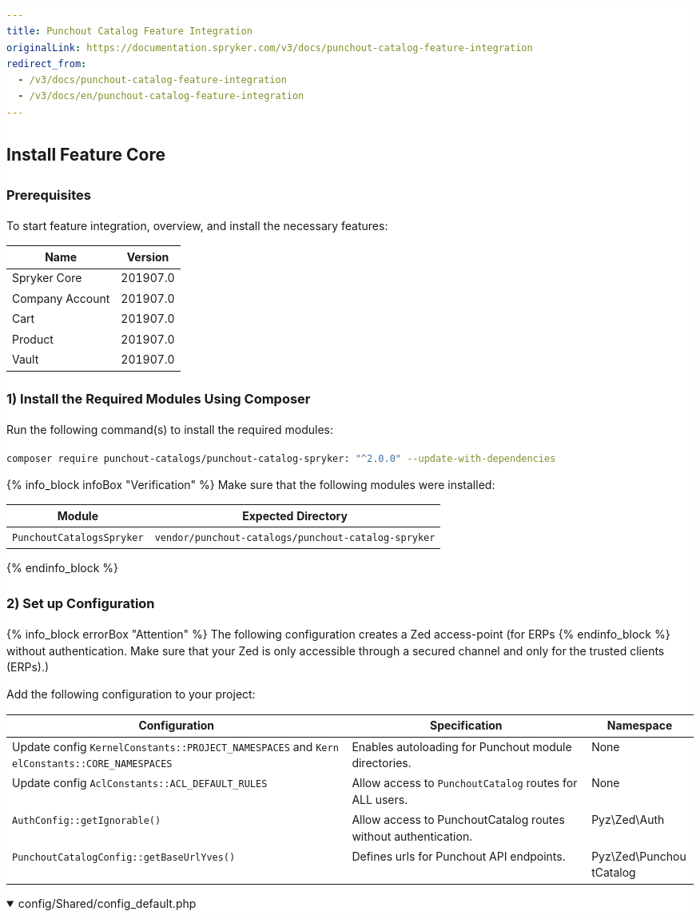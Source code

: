 ```yaml
---
title: Punchout Catalog Feature Integration
originalLink: https://documentation.spryker.com/v3/docs/punchout-catalog-feature-integration
redirect_from:
  - /v3/docs/punchout-catalog-feature-integration
  - /v3/docs/en/punchout-catalog-feature-integration
---
```


## Install Feature Core
### Prerequisites
To start feature integration, overview, and install the necessary features:

| Name | Version |
| --- | --- |
| Spryker Core	 | 201907.0 |
| Company Account	 | 201907.0 |
| Cart | 201907.0 |
| Product | 201907.0 |
| Vault | 201907.0 |

### 1) Install the Required Modules Using Composer
Run the following command(s) to install the required modules:
```bash
composer require punchout-catalogs/punchout-catalog-spryker: "^2.0.0" --update-with-dependencies
```
{% info_block infoBox "Verification" %}
Make sure that the following modules were installed:<table><thead><tr><th>Module</th><th>Expected Directory</th></tr></thead><tbody><tr><td>`PunchoutCatalogsSpryker`</td><td>`vendor/punchout-catalogs/punchout-catalog-spryker`</td></tr></tbody></table>
{% endinfo_block %}

### 2) Set up Configuration
{% info_block errorBox "Attention" %}
The following configuration creates a Zed access-point (for ERPs
{% endinfo_block %} without authentication. Make sure that your Zed is only accessible through a secured channel and only for the trusted clients (ERPs).)

Add the following configuration to your project:

| Configuration | Specification | Namespace |
| --- | --- | --- |
| Update config `KernelConstants::PROJECT_NAMESPACES` and `KernelConstants::CORE_NAMESPACES` | Enables autoloading for Punchout module directories. | None |
| Update config `AclConstants::ACL_DEFAULT_RULES` | Allow access to `PunchoutCatalog` routes for ALL users. | None |
| `AuthConfig::getIgnorable()` | Allow access to PunchoutCatalog routes without authentication. | Pyz\Zed\Auth |
| `PunchoutCatalogConfig::getBaseUrlYves()` | Defines urls for Punchout API endpoints. | Pyz\Zed\PunchoutCatalog |
<details open>
<summary>config/Shared/config_default.php</summary>
